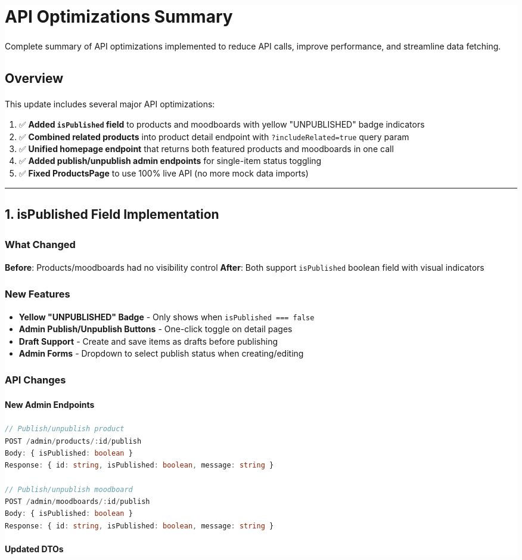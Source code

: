 # API Optimizations Summary

Complete summary of API optimizations implemented to reduce API calls, improve performance, and streamline data fetching.

## Overview

This update includes several major API optimizations:

1. ✅ **Added `isPublished` field** to products and moodboards with yellow "UNPUBLISHED" badge indicators
2. ✅ **Combined related products** into product detail endpoint with `?includeRelated=true` query param
3. ✅ **Unified homepage endpoint** that returns both featured products and moodboards in one call
4. ✅ **Added publish/unpublish admin endpoints** for single-item status toggling
5. ✅ **Fixed ProductsPage** to use 100% live API (no more mock data imports)

---

## 1. isPublished Field Implementation

### What Changed

**Before**: Products/moodboards had no visibility control
**After**: Both support `isPublished` boolean field with visual indicators

### New Features

- **Yellow "UNPUBLISHED" Badge** - Only shows when `isPublished === false`
- **Admin Publish/Unpublish Buttons** - One-click toggle on detail pages
- **Draft Support** - Create and save items as drafts before publishing
- **Admin Forms** - Dropdown to select publish status when creating/editing

### API Changes

#### New Admin Endpoints

```typescript
// Publish/unpublish product
POST /admin/products/:id/publish
Body: { isPublished: boolean }
Response: { id: string, isPublished: boolean, message: string }

// Publish/unpublish moodboard
POST /admin/moodboards/:id/publish
Body: { isPublished: boolean }
Response: { id: string, isPublished: boolean, message: string }
```

#### Updated DTOs
